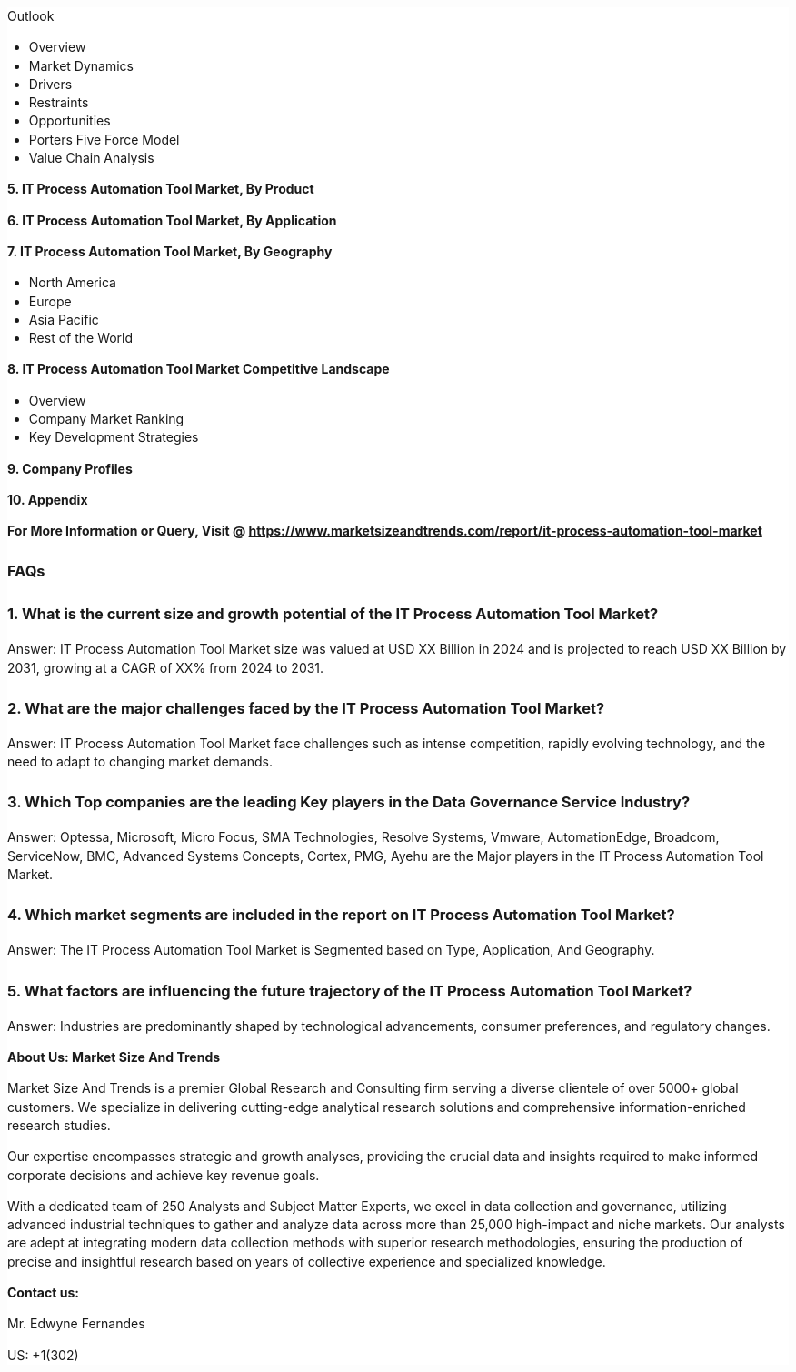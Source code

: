 Outlook</span></strong></p></div><div class="" data-test-id=""><ul><li><span class="">Overview</span></li><li><span class="">Market Dynamics</span></li><li><span class="">Drivers</span></li><li><span class="">Restraints</span></li><li><span class="">Opportunities</span></li><li><span class="">Porters Five Force Model</span></li><li><span class="">Value Chain Analysis</span></li></ul></div><div class="" data-test-id=""><p><strong><span class="">5. IT Process Automation Tool Market, By Product</span></strong></p></div><div class="" data-test-id=""><p><strong><span class="">6. IT Process Automation Tool Market, By Application</span></strong></p></div><div class="" data-test-id=""><p><strong><span class="">7. IT Process Automation Tool Market, By Geography</span></strong></p></div><div class="" data-test-id=""><ul><li><span class="">North America</span></li><li><span class="">Europe</span></li><li><span class="">Asia Pacific</span></li><li><span class="">Rest of the World</span></li></ul></div><div class="" data-test-id=""><p><strong><span class="">8. IT Process Automation Tool Market Competitive Landscape</span></strong></p></div><div class="" data-test-id=""><ul><li><span class="">Overview</span></li><li><span class="">Company Market Ranking</span></li><li><span class="">Key Development Strategies</span></li></ul></div><div class="" data-test-id=""><p><strong><span class="">9. Company Profiles</span></strong></p></div><div class="" data-test-id=""><p><strong><span class="">10. Appendix</span></strong></p></div><div class="" data-test-id=""><p><strong><span class="">For More Information or Query, Visit @ <a href="https://www.marketsizeandtrends.com/report/it-process-automation-tool-market" target="_blank">https://www.marketsizeandtrends.com/report/it-process-automation-tool-market</a></span></strong></p></div><div class="" data-test-id=""><div class="article-main__content" data-test-id="publishing-text-block"><h3><strong><span class="">FAQs</span></strong></h3></div><div class="article-main__content" data-test-id="publishing-text-block"><h3><span class="">1. What is the current size and growth potential of the IT Process Automation Tool Market?</span></h3></div><div class="article-main__content" data-test-id="publishing-text-block"><p><span class="font-[700]">Answer</span><span class="">: IT Process Automation Tool Market size was valued at USD XX Billion in 2024 and is projected to reach USD XX Billion by 2031, growing at a CAGR of XX% from 2024 to 2031.</span></p></div><div class="article-main__content" data-test-id="publishing-text-block"><h3><span class="">2. What are the major challenges faced by the IT Process Automation Tool Market?</span></h3></div><div class="article-main__content" data-test-id="publishing-text-block"><p><span class="font-[700]">Answer</span><span class="">: IT Process Automation Tool Market face challenges such as intense competition, rapidly evolving technology, and the need to adapt to changing market demands.</span></p></div><div class="article-main__content" data-test-id="publishing-text-block"><h3><span class="">3. Which Top companies are the leading Key players in the Data Governance Service Industry?</span></h3></div><div class="article-main__content" data-test-id="publishing-text-block"><p><span class="font-[700]">Answer</span><span class="">: Optessa, Microsoft, Micro Focus, SMA Technologies, Resolve Systems, Vmware, AutomationEdge, Broadcom, ServiceNow, BMC, Advanced Systems Concepts, Cortex, PMG, Ayehu are the Major players in the IT Process Automation Tool Market.</span></p></div><div class="article-main__content" data-test-id="publishing-text-block"><h3><span class="">4. Which market segments are included in the report on IT Process Automation Tool Market?</span></h3></div><div class="article-main__content" data-test-id="publishing-text-block"><p><span class="font-[700]">Answer</span><span class="">: The IT Process Automation Tool Market is Segmented based on Type, Application, And Geography.</span></p></div><div class="article-main__content" data-test-id="publishing-text-block"><h3><span class="">5. What factors are influencing the future trajectory of the IT Process Automation Tool Market?</span></h3></div><div class="article-main__content" data-test-id="publishing-text-block"><p><span class="font-[700]">Answer:</span><span class="">&nbsp;Industries are predominantly shaped by technological advancements, consumer preferences, and regulatory changes.</span></p></div><p><strong><span class="">About Us: Market Size And Trends</span></strong></p></div><div class="" data-test-id=""><p><span class="">Market Size And Trends is a premier Global Research and Consulting firm serving a diverse clientele of over 5000+ global customers. We specialize in delivering cutting-edge analytical research solutions and comprehensive information-enriched research studies.</span></p></div><div class="" data-test-id=""><p><span class="">Our expertise encompasses strategic and growth analyses, providing the crucial data and insights required to make informed corporate decisions and achieve key revenue goals.</span></p></div><div class="" data-test-id=""><p><span class="">With a dedicated team of 250 Analysts and Subject Matter Experts, we excel in data collection and governance, utilizing advanced industrial techniques to gather and analyze data across more than 25,000 high-impact and niche markets. Our analysts are adept at integrating modern data collection methods with superior research methodologies, ensuring the production of precise and insightful research based on years of collective experience and specialized knowledge.</span></p></div><div class="" data-test-id=""><p><strong><span class="">Contact us:</span></strong></p></div><div class="" data-test-id=""><p><span class="">Mr. Edwyne Fernandes</span></p></div><div class="" data-test-id=""><p><span class="">US: +1(302)